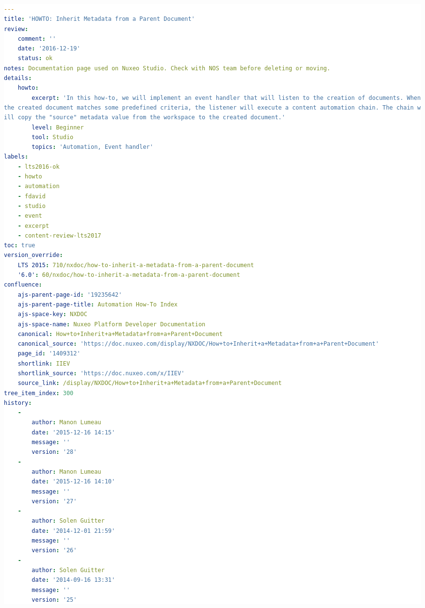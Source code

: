 ```yaml
---
title: 'HOWTO: Inherit Metadata from a Parent Document'
review:
    comment: ''
    date: '2016-12-19'
    status: ok
notes: Documentation page used on Nuxeo Studio. Check with NOS team before deleting or moving.
details:
    howto:
        excerpt: 'In this how-to, we will implement an event handler that will listen to the creation of documents. When the created document matches some predefined criteria, the listener will execute a content automation chain. The chain will copy the "source" metadata value from the workspace to the created document.'
        level: Beginner
        tool: Studio
        topics: 'Automation, Event handler'
labels:
    - lts2016-ok
    - howto
    - automation
    - fdavid
    - studio
    - event
    - excerpt
    - content-review-lts2017
toc: true
version_override:
    LTS 2015: 710/nxdoc/how-to-inherit-a-metadata-from-a-parent-document
    '6.0': 60/nxdoc/how-to-inherit-a-metadata-from-a-parent-document
confluence:
    ajs-parent-page-id: '19235642'
    ajs-parent-page-title: Automation How-To Index
    ajs-space-key: NXDOC
    ajs-space-name: Nuxeo Platform Developer Documentation
    canonical: How+to+Inherit+a+Metadata+from+a+Parent+Document
    canonical_source: 'https://doc.nuxeo.com/display/NXDOC/How+to+Inherit+a+Metadata+from+a+Parent+Document'
    page_id: '1409312'
    shortlink: IIEV
    shortlink_source: 'https://doc.nuxeo.com/x/IIEV'
    source_link: /display/NXDOC/How+to+Inherit+a+Metadata+from+a+Parent+Document
tree_item_index: 300
history:
    -
        author: Manon Lumeau
        date: '2015-12-16 14:15'
        message: ''
        version: '28'
    -
        author: Manon Lumeau
        date: '2015-12-16 14:10'
        message: ''
        version: '27'
    -
        author: Solen Guitter
        date: '2014-12-01 21:59'
        message: ''
        version: '26'
    -
        author: Solen Guitter
        date: '2014-09-16 13:31'
        message: ''
        version: '25'
```